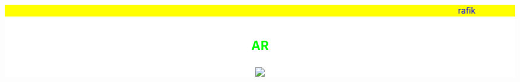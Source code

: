 <!doctype html>
<html>
<head>
<title> AR00 </title>
<meta charset="UTF-8" />
</head>
<body bgcolor="grey" >
<marquee style="color:blue ; background-color:yellow ; " align="center"  >rafik</marquee>
<h2 align="center" style="color:lime;" > AR</h2>
<div align="center" > <img  src="img/123.jpg" align="center" /></div>
</body>
</html>
